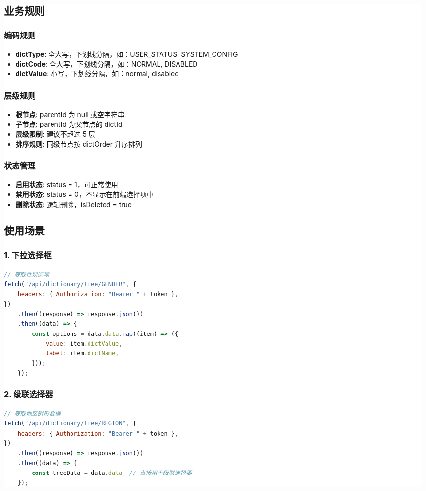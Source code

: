 ## 业务规则

### 编码规则

-   **dictType**: 全大写，下划线分隔，如：USER_STATUS, SYSTEM_CONFIG
-   **dictCode**: 全大写，下划线分隔，如：NORMAL, DISABLED
-   **dictValue**: 小写，下划线分隔，如：normal, disabled

### 层级规则

-   **根节点**: parentId 为 null 或空字符串
-   **子节点**: parentId 为父节点的 dictId
-   **层级限制**: 建议不超过 5 层
-   **排序规则**: 同级节点按 dictOrder 升序排列

### 状态管理

-   **启用状态**: status = 1，可正常使用
-   **禁用状态**: status = 0，不显示在前端选择项中
-   **删除状态**: 逻辑删除，isDeleted = true

## 使用场景

### 1. 下拉选择框

```javascript
// 获取性别选项
fetch("/api/dictionary/tree/GENDER", {
    headers: { Authorization: "Bearer " + token },
})
    .then((response) => response.json())
    .then((data) => {
        const options = data.data.map((item) => ({
            value: item.dictValue,
            label: item.dictName,
        }));
    });
```

### 2. 级联选择器

```javascript
// 获取地区树形数据
fetch("/api/dictionary/tree/REGION", {
    headers: { Authorization: "Bearer " + token },
})
    .then((response) => response.json())
    .then((data) => {
        const treeData = data.data; // 直接用于级联选择器
    });
```
